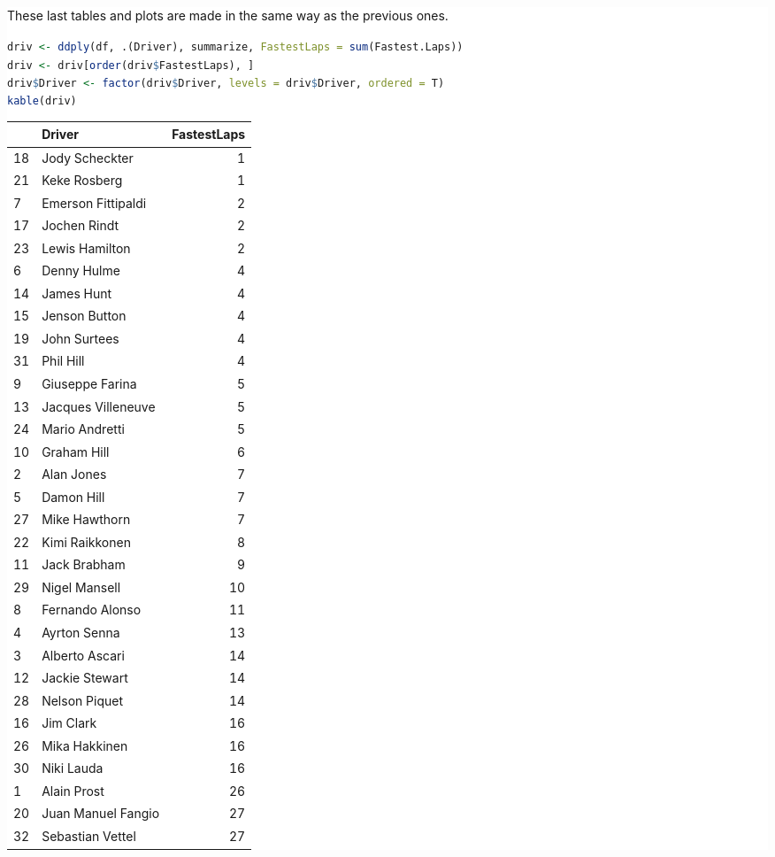 These last tables and plots are made in the same way as the previous ones.


```r
driv <- ddply(df, .(Driver), summarize, FastestLaps = sum(Fastest.Laps))
driv <- driv[order(driv$FastestLaps), ]
driv$Driver <- factor(driv$Driver, levels = driv$Driver, ordered = T)
kable(driv)
```



|   |Driver             | FastestLaps|
|:--|:------------------|-----------:|
|18 |Jody Scheckter     |           1|
|21 |Keke Rosberg       |           1|
|7  |Emerson Fittipaldi |           2|
|17 |Jochen Rindt       |           2|
|23 |Lewis Hamilton     |           2|
|6  |Denny Hulme        |           4|
|14 |James Hunt         |           4|
|15 |Jenson Button      |           4|
|19 |John Surtees       |           4|
|31 |Phil Hill          |           4|
|9  |Giuseppe Farina    |           5|
|13 |Jacques Villeneuve |           5|
|24 |Mario Andretti     |           5|
|10 |Graham Hill        |           6|
|2  |Alan Jones         |           7|
|5  |Damon Hill         |           7|
|27 |Mike Hawthorn      |           7|
|22 |Kimi Raikkonen     |           8|
|11 |Jack Brabham       |           9|
|29 |Nigel Mansell      |          10|
|8  |Fernando Alonso    |          11|
|4  |Ayrton Senna       |          13|
|3  |Alberto Ascari     |          14|
|12 |Jackie Stewart     |          14|
|28 |Nelson Piquet      |          14|
|16 |Jim Clark          |          16|
|26 |Mika Hakkinen      |          16|
|30 |Niki Lauda         |          16|
|1  |Alain Prost        |          26|
|20 |Juan Manuel Fangio |          27|
|32 |Sebastian Vettel   |          27|